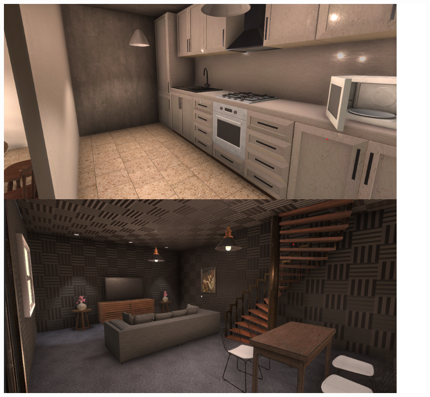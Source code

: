 <img src="https://github.com/MT2321/RoomDesignVR/blob/main/docs/2_2.png?raw=true" width=800 align=center>

<img src="https://github.com/MT2321/RoomDesignVR/blob/main/docs/3_1.png?raw=true" width=800 align=center>
